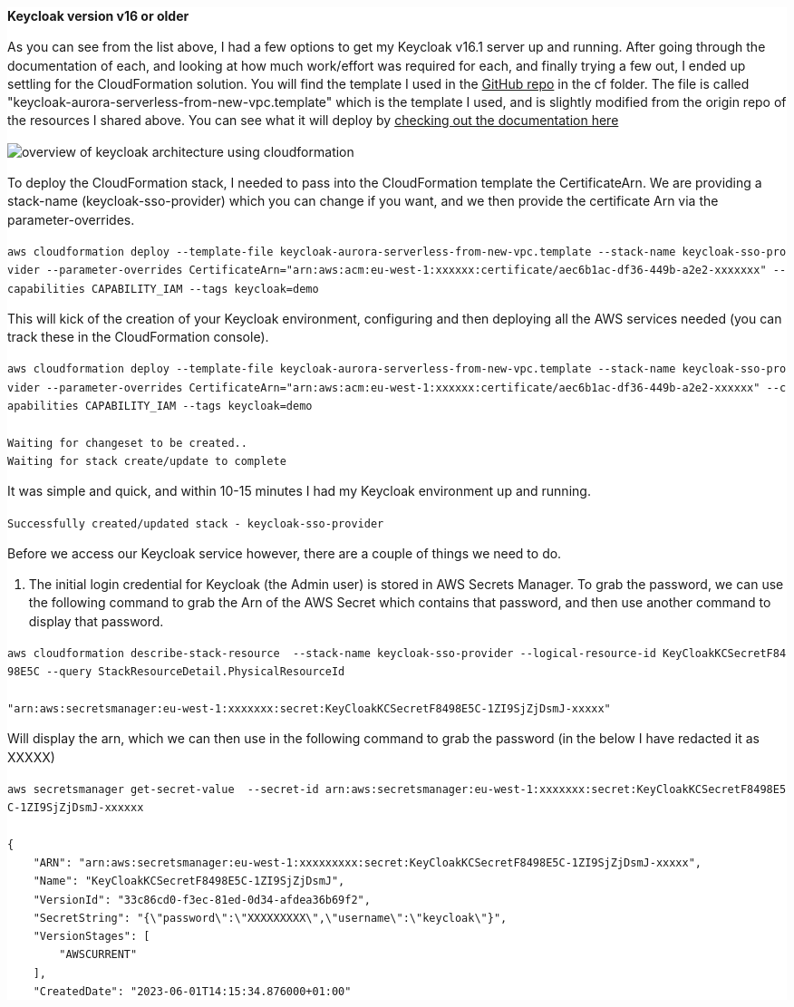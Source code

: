 **Keycloak version v16 or older**

As you can see from the list above, I had a few options to get my Keycloak v16.1 server up and running. After going through the documentation of each, and looking at how much work/effort was required for each, and finally trying a few out, I ended up settling for the CloudFormation solution. You will find the template I used in the [GitHub repo](https://github.com/094459/keycloak-aws/tree/main/cf) in the cf folder. The file is called "keycloak-aurora-serverless-from-new-vpc.template" which is the template I used, and is slightly modified from the origin repo of the resources I shared above. You can see what it will deploy by [checking out the documentation here](https://aws-samples.github.io/keycloak-on-aws/en/implementation-guide/deployment/)

![overview of keycloak architecture using cloudformation](https://aws-samples.github.io/keycloak-on-aws/en/images/architecture/01-keycloak-on-aws-architecture.png)

To deploy the CloudFormation stack, I needed to pass into the CloudFormation template the CertificateArn. We are providing a stack-name (keycloak-sso-provider) which you can change if you want, and we then provide the certificate Arn via the parameter-overrides.

```
aws cloudformation deploy --template-file keycloak-aurora-serverless-from-new-vpc.template --stack-name keycloak-sso-provider --parameter-overrides CertificateArn="arn:aws:acm:eu-west-1:xxxxxx:certificate/aec6b1ac-df36-449b-a2e2-xxxxxxx" --capabilities CAPABILITY_IAM --tags keycloak=demo
```

This will kick of the creation of your Keycloak environment, configuring and then deploying all the AWS services needed (you can track these in the CloudFormation console). 

```
aws cloudformation deploy --template-file keycloak-aurora-serverless-from-new-vpc.template --stack-name keycloak-sso-provider --parameter-overrides CertificateArn="arn:aws:acm:eu-west-1:xxxxxx:certificate/aec6b1ac-df36-449b-a2e2-xxxxxx" --capabilities CAPABILITY_IAM --tags keycloak=demo

Waiting for changeset to be created..
Waiting for stack create/update to complete

```
It was simple and quick, and within 10-15 minutes I had my Keycloak environment up and running. 

```
Successfully created/updated stack - keycloak-sso-provider
```

Before we access our Keycloak service however, there are a couple of things we need to do.

1. The initial login credential for Keycloak (the Admin user) is stored in AWS Secrets Manager. To grab the password, we can use the following command to grab the Arn of the AWS Secret which contains that password, and then use another command to display that password.

```
aws cloudformation describe-stack-resource  --stack-name keycloak-sso-provider --logical-resource-id KeyCloakKCSecretF8498E5C --query StackResourceDetail.PhysicalResourceId

"arn:aws:secretsmanager:eu-west-1:xxxxxxx:secret:KeyCloakKCSecretF8498E5C-1ZI9SjZjDsmJ-xxxxx"
```
Will display the arn, which we can then use in the following command to grab the password (in the below I have redacted it as XXXXX)

```
aws secretsmanager get-secret-value  --secret-id arn:aws:secretsmanager:eu-west-1:xxxxxxx:secret:KeyCloakKCSecretF8498E5C-1ZI9SjZjDsmJ-xxxxxx

{
    "ARN": "arn:aws:secretsmanager:eu-west-1:xxxxxxxxx:secret:KeyCloakKCSecretF8498E5C-1ZI9SjZjDsmJ-xxxxx",
    "Name": "KeyCloakKCSecretF8498E5C-1ZI9SjZjDsmJ",
    "VersionId": "33c86cd0-f3ec-81ed-0d34-afdea36b69f2",
    "SecretString": "{\"password\":\"XXXXXXXXX\",\"username\":\"keycloak\"}",
    "VersionStages": [
        "AWSCURRENT"
    ],
    "CreatedDate": "2023-06-01T14:15:34.876000+01:00"
```